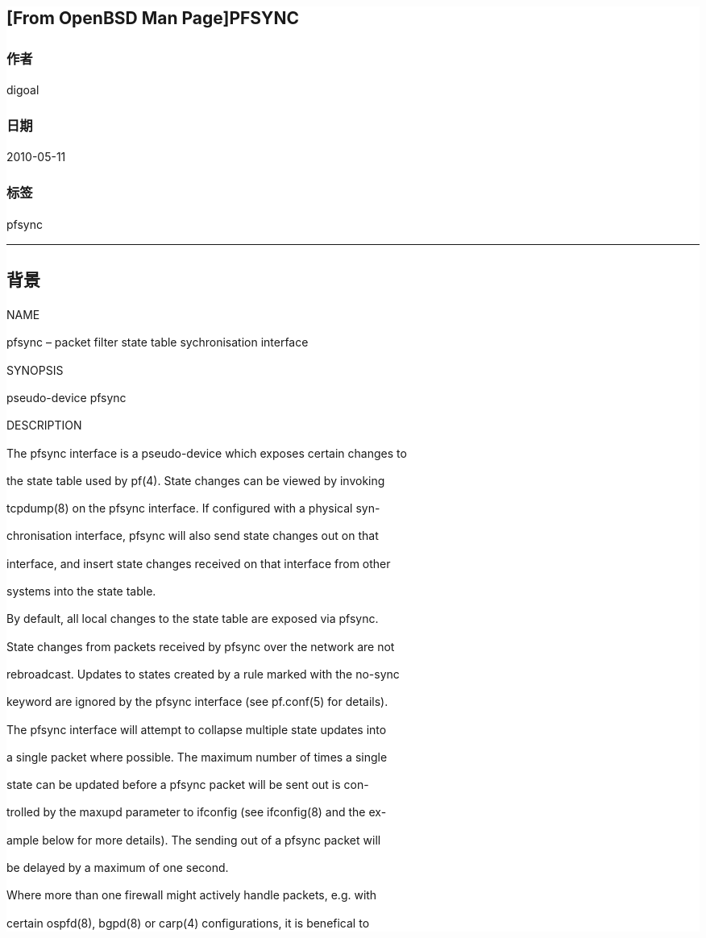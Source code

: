 ## [From OpenBSD Man Page]PFSYNC   
      
### 作者      
digoal      
      
### 日期      
2010-05-11      
      
### 标签      
pfsync
      
----      
      
## 背景      
NAME  
  
pfsync – packet filter state table sychronisation interface  
  
SYNOPSIS  
  
pseudo-device pfsync  
  
DESCRIPTION  
  
The pfsync interface is a pseudo-device which exposes certain changes to  
  
the state table used by pf(4).  State changes can be viewed by invoking  
  
tcpdump(8) on the pfsync interface.  If configured with a physical syn-  
  
chronisation interface, pfsync will also send state changes out on that  
  
interface, and insert state changes received on that interface from other  
  
systems into the state table.  
  
By default, all local changes to the state table are exposed via pfsync.  
  
State changes from packets received by pfsync over the network are not  
  
rebroadcast.  Updates to states created by a rule marked with the no-sync  
  
keyword are ignored by the pfsync interface (see pf.conf(5) for details).  
  
The pfsync interface will attempt to collapse multiple state updates into  
  
a single packet where possible.  The maximum number of times a single  
  
state can be updated before a pfsync packet will be sent out is con-  
  
trolled by the maxupd parameter to ifconfig (see ifconfig(8) and the ex-  
  
ample below for more details).  The sending out of a pfsync packet will  
  
be delayed by a maximum of one second.  
  
Where more than one firewall might actively handle packets, e.g. with  
  
certain ospfd(8), bgpd(8) or carp(4) configurations, it is benefical to  
  